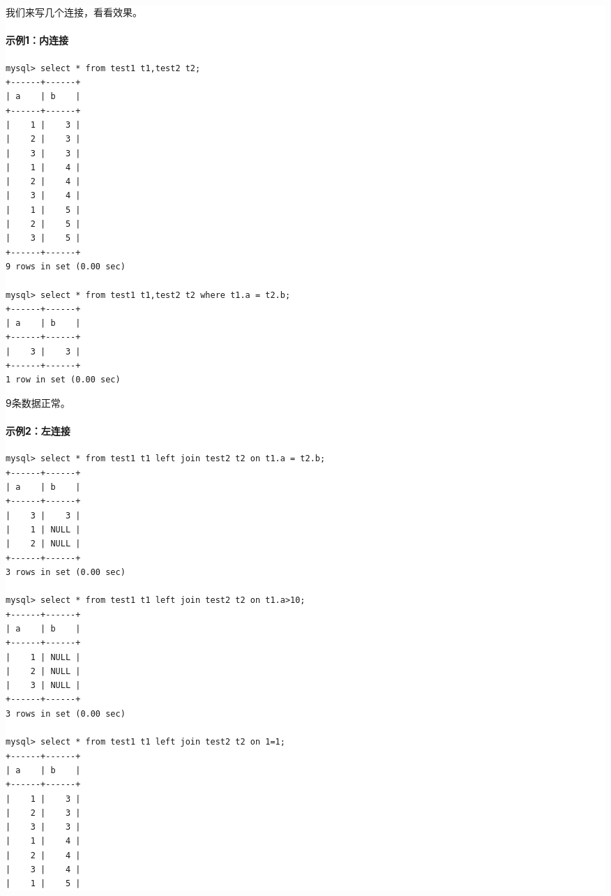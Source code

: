 我们来写几个连接，看看效果。

#### 示例1：内连接

```
mysql> select * from test1 t1,test2 t2;
+------+------+
| a    | b    |
+------+------+
|    1 |    3 |
|    2 |    3 |
|    3 |    3 |
|    1 |    4 |
|    2 |    4 |
|    3 |    4 |
|    1 |    5 |
|    2 |    5 |
|    3 |    5 |
+------+------+
9 rows in set (0.00 sec)

mysql> select * from test1 t1,test2 t2 where t1.a = t2.b;
+------+------+
| a    | b    |
+------+------+
|    3 |    3 |
+------+------+
1 row in set (0.00 sec)
```

9条数据正常。

#### 示例2：左连接

```
mysql> select * from test1 t1 left join test2 t2 on t1.a = t2.b;
+------+------+
| a    | b    |
+------+------+
|    3 |    3 |
|    1 | NULL |
|    2 | NULL |
+------+------+
3 rows in set (0.00 sec)

mysql> select * from test1 t1 left join test2 t2 on t1.a>10;
+------+------+
| a    | b    |
+------+------+
|    1 | NULL |
|    2 | NULL |
|    3 | NULL |
+------+------+
3 rows in set (0.00 sec)

mysql> select * from test1 t1 left join test2 t2 on 1=1;
+------+------+
| a    | b    |
+------+------+
|    1 |    3 |
|    2 |    3 |
|    3 |    3 |
|    1 |    4 |
|    2 |    4 |
|    3 |    4 |
|    1 |    5 |
```